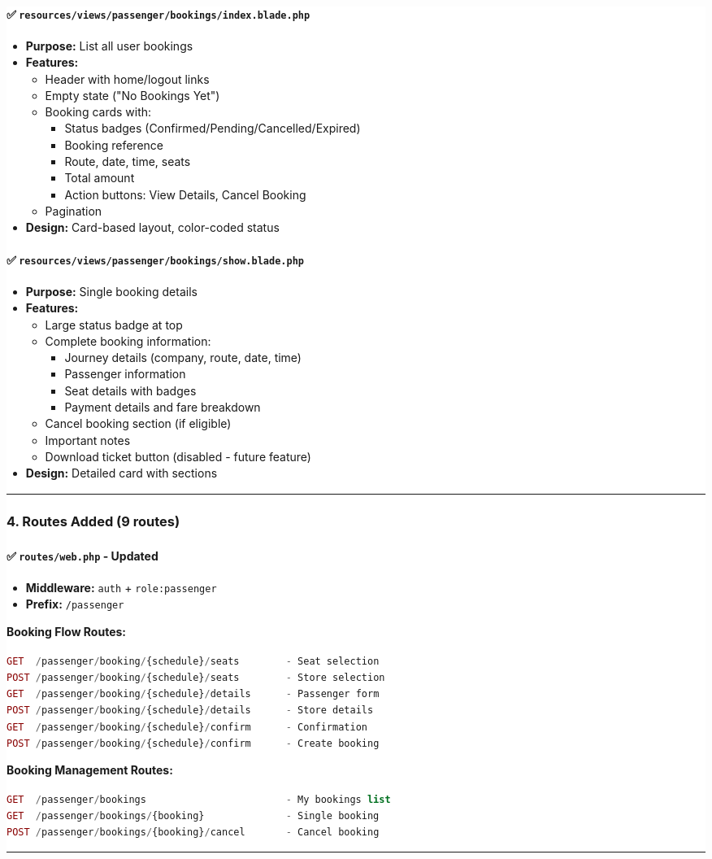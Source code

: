 #### ✅ `resources/views/passenger/bookings/index.blade.php`
- **Purpose:** List all user bookings
- **Features:**
  - Header with home/logout links
  - Empty state ("No Bookings Yet")
  - Booking cards with:
    - Status badges (Confirmed/Pending/Cancelled/Expired)
    - Booking reference
    - Route, date, time, seats
    - Total amount
    - Action buttons: View Details, Cancel Booking
  - Pagination
- **Design:** Card-based layout, color-coded status

#### ✅ `resources/views/passenger/bookings/show.blade.php`
- **Purpose:** Single booking details
- **Features:**
  - Large status badge at top
  - Complete booking information:
    - Journey details (company, route, date, time)
    - Passenger information
    - Seat details with badges
    - Payment details and fare breakdown
  - Cancel booking section (if eligible)
  - Important notes
  - Download ticket button (disabled - future feature)
- **Design:** Detailed card with sections

---

### **4. Routes Added (9 routes)**

#### ✅ `routes/web.php` - Updated
- **Middleware:** `auth` + `role:passenger`
- **Prefix:** `/passenger`

**Booking Flow Routes:**
```php
GET  /passenger/booking/{schedule}/seats        - Seat selection
POST /passenger/booking/{schedule}/seats        - Store selection
GET  /passenger/booking/{schedule}/details      - Passenger form
POST /passenger/booking/{schedule}/details      - Store details
GET  /passenger/booking/{schedule}/confirm      - Confirmation
POST /passenger/booking/{schedule}/confirm      - Create booking
```

**Booking Management Routes:**
```php
GET  /passenger/bookings                        - My bookings list
GET  /passenger/bookings/{booking}              - Single booking
POST /passenger/bookings/{booking}/cancel       - Cancel booking
```

---